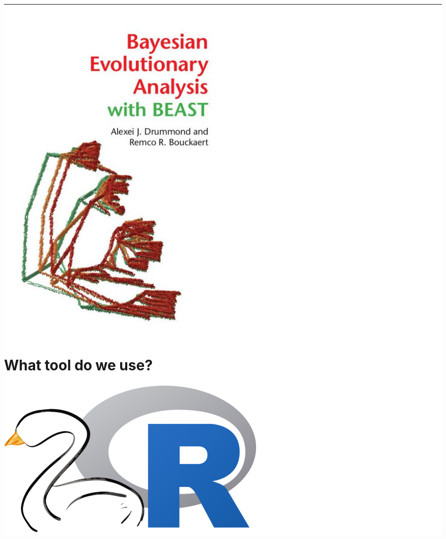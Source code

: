 ***
![BEAST2 book](beast_book.jpg)

What tool do we use?
========================================================

![babette logo](babette_logo.png)
